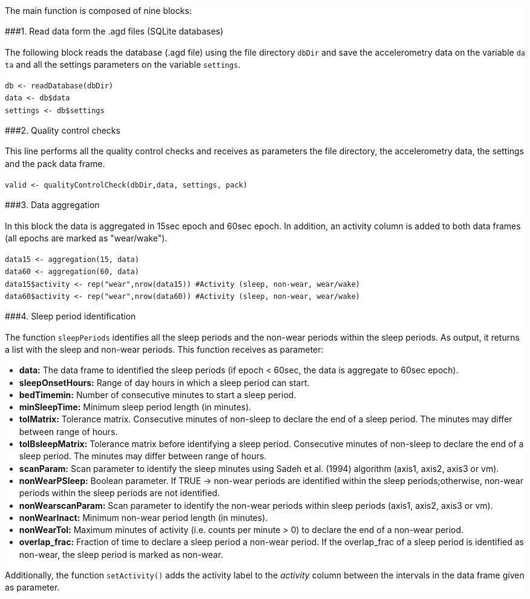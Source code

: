 The main function is composed of nine blocks:

###1. Read data form the .agd files (SQLite databases)

The following block reads the database (.agd file) using the file directory `dbDir` and save the accelerometry data on the variable `data` and all the settings parameters on the variable `settings`.

    db <- readDatabase(dbDir)
    data <- db$data
    settings <- db$settings

###2. Quality control checks

This line performs all the quality control checks and receives as parameters the file directory, the accelerometry data, the settings and the pack data frame.

	valid <- qualityControlCheck(dbDir,data, settings, pack)

###3. Data aggregation

In this block the data is aggregated in 15sec epoch and 60sec epoch. In addition, an activity column is added to both data frames (all epochs are marked as "wear/wake").

	data15 <- aggregation(15, data)
    data60 <- aggregation(60, data)
    data15$activity <- rep("wear",nrow(data15)) #Activity (sleep, non-wear, wear/wake)
    data60$activity <- rep("wear",nrow(data60)) #Activity (sleep, non-wear, wear/wake)

###4. Sleep period identification
	
The function `sleepPeriods` identifies all the sleep periods and the non-wear periods within the sleep periods. As output, it returns a list with the sleep and non-wear periods. This function receives as parameter:
		
- **data:** The data frame to identified the sleep periods (if epoch < 60sec, the data is aggregate to 60sec epoch).
- **sleepOnsetHours:** Range of day hours in which a sleep period can start.
- **bedTimemin:** Number of consecutive minutes to start a sleep period.
- **minSleepTime:** Minimum sleep period length (in minutes).
- **tolMatrix:** Tolerance matrix. Consecutive minutes of non-sleep to declare the end of a sleep period. The minutes may differ between range of hours.
- **tolBsleepMatrix:** Tolerance matrix before identifying a sleep period. Consecutive minutes of non-sleep to declare the end of a sleep period. The minutes may differ between range of hours.
- **scanParam:** Scan parameter to identify the sleep minutes using Sadeh et al. (1994) algorithm (axis1, axis2, axis3 or vm).
- **nonWearPSleep:** Boolean parameter. If TRUE -> non-wear periods are identified within the sleep periods;otherwise, non-wear periods within the sleep periods are not identified.
- **nonWearscanParam:** Scan parameter to identify the non-wear periods within sleep periods (axis1, axis2, axis3 or vm).
- **nonWearInact:** Minimum non-wear period length (in minutes).
- **nonWearTol:** Maximum minutes of activity (i.e. counts per minute > 0) to declare the end of a non-wear period.
- **overlap\_frac:** Fraction of time to declare a sleep period a non-wear period. If the overlap_frac of a sleep period is identified as non-wear, the sleep period is marked as non-wear.

Additionally, the function `setActivity()` adds the activity label to the *activity* column between the intervals in the data frame given as parameter.
